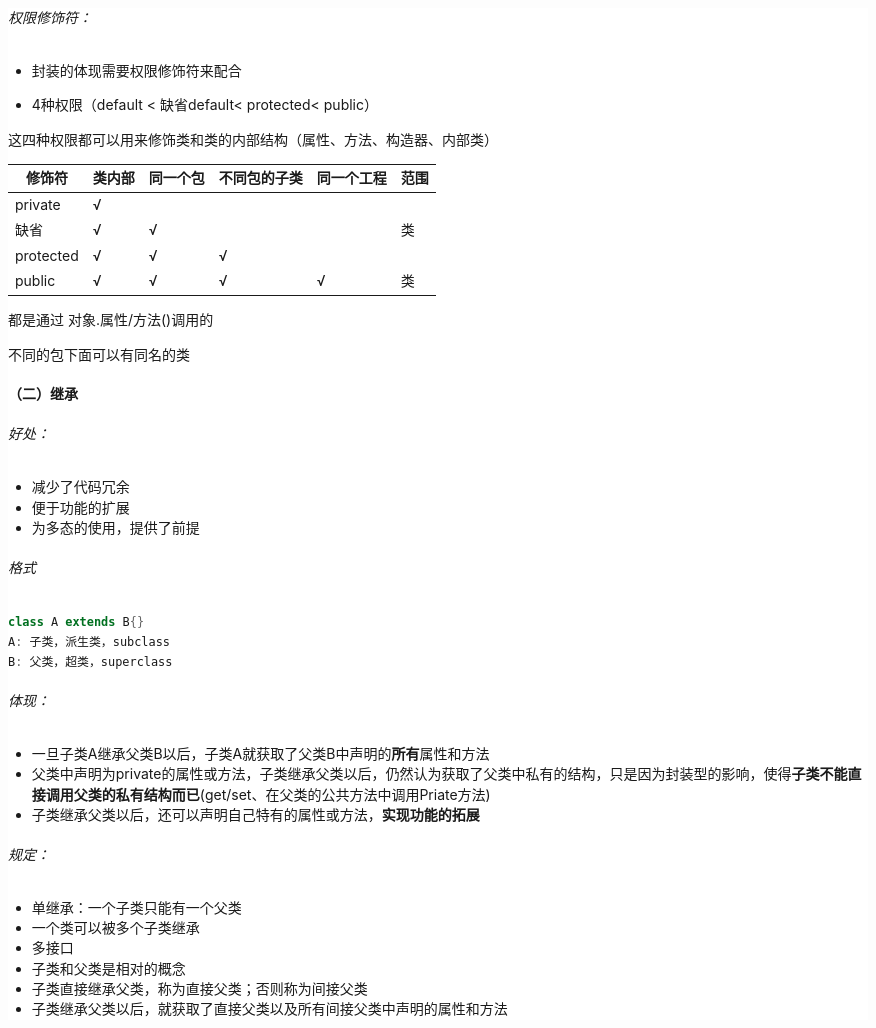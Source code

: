 

###### 权限修饰符：

- 封装的体现需要权限修饰符来配合

- 4种权限（default < 缺省default< protected< public）

这四种权限都可以用来修饰类和类的内部结构（属性、方法、构造器、内部类）

| 修饰符    | 类内部 | 同一个包 | 不同包的子类 | 同一个工程 | 范围 |
| --------- | ------ | -------- | ------------ | ---------- | ---- |
| private   | √      |          |              |            |      |
| 缺省      | √      | √        |              |            | 类   |
| protected | √      | √        | √            |            |      |
| public    | √      | √        | √            | √          | 类   |

都是通过 对象.属性/方法()调用的

不同的包下面可以有同名的类



#### （二）继承

###### 好处：

- 减少了代码冗余
- 便于功能的扩展
- 为多态的使用，提供了前提

###### 格式

```java
class A extends B{}
A: 子类，派生类，subclass
B: 父类，超类，superclass
```



###### 体现：

- 一旦子类A继承父类B以后，子类A就获取了父类B中声明的**所有**属性和方法
- 父类中声明为private的属性或方法，子类继承父类以后，仍然认为获取了父类中私有的结构，只是因为封装型的影响，使得**子类不能直接调用父类的私有结构而已**(get/set、在父类的公共方法中调用Priate方法)
- 子类继承父类以后，还可以声明自己特有的属性或方法，**实现功能的拓展**

###### 规定：

- 单继承：一个子类只能有一个父类
- 一个类可以被多个子类继承
- 多接口
- 子类和父类是相对的概念
- 子类直接继承父类，称为直接父类；否则称为间接父类
- 子类继承父类以后，就获取了直接父类以及所有间接父类中声明的属性和方法
